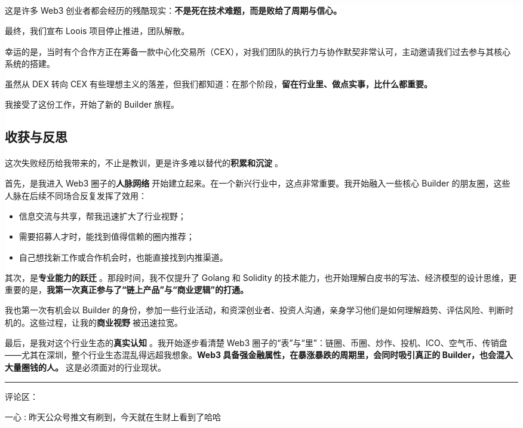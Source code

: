 这是许多 Web3 创业者都会经历的残酷现实：**不是死在技术难题，而是败给了周期与信心。**

最终，我们宣布 Loois 项目停止推进，团队解散。

幸运的是，当时有个合作方正在筹备一款中心化交易所（CEX），对我们团队的执行力与协作默契非常认可，主动邀请我们过去参与其核心系统的搭建。

虽然从 DEX 转向 CEX 有些理想主义的落差，但我们都知道：在那个阶段，**留在行业里、做点实事，比什么都重要。**

我接受了这份工作，开始了新的 Builder 旅程。

## 收获与反思

这次失败经历给我带来的，不止是教训，更是许多难以替代的**积累和沉淀** 。

首先，是我进入 Web3 圈子的**人脉网络** 开始建立起来。在一个新兴行业中，这点非常重要。我开始融入一些核心 Builder
的朋友圈，这些人脉在后续不同场合反复发挥了效用：

*   信息交流与共享，帮我迅速扩大了行业视野；

*   需要招募人才时，能找到值得信赖的圈内推荐；

*   自己想找新工作或合作机会时，也能直接找到内推渠道。

其次，是**专业能力的跃迁** 。那段时间，我不仅提升了 Golang 和 Solidity
的技术能力，也开始理解白皮书的写法、经济模型的设计思维，更重要的是，**我第一次真正参与了“链上产品”与“商业逻辑”的打通。**

我也第一次有机会以 Builder
的身份，参加一些行业活动，和资深创业者、投资人沟通，亲身学习他们是如何理解趋势、评估风险、判断时机的。这些过程，让我的**商业视野** 被迅速拉宽。

最后，是我对这个行业生态的**真实认知** 。我开始逐步看清楚 Web3
圈子的“表”与“里”：链圈、币圈、炒作、投机、ICO、空气币、传销盘——尤其在深圳，整个行业生态混乱得远超我想象。**Web3
具备强金融属性，在暴涨暴跌的周期里，会同时吸引真正的 Builder，也会混入大量圈钱的人。** 这是必须面对的行业现状。

* * *

评论区：

一心 : 昨天公众号推文有刷到，今天就在生财上看到了哈哈